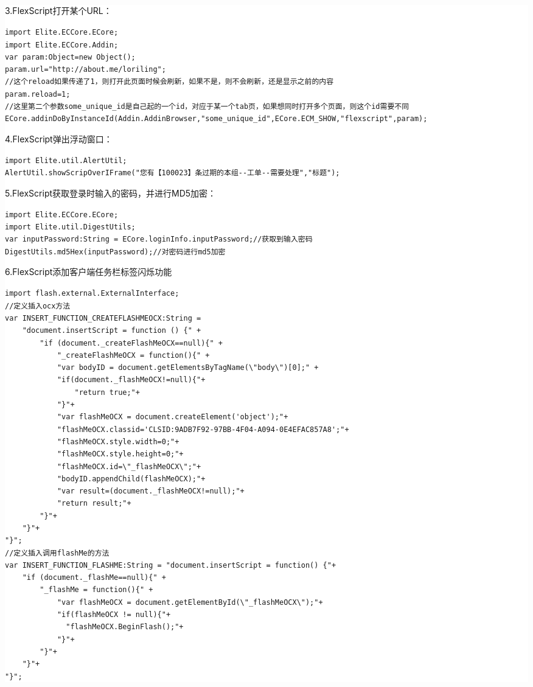 3.FlexScript打开某个URL：

    import Elite.ECCore.ECore;
	import Elite.ECCore.Addin;
	var param:Object=new Object();
	param.url="http://about.me/loriling";
	//这个reload如果传递了1，则打开此页面时候会刷新，如果不是，则不会刷新，还是显示之前的内容
	param.reload=1;
	//这里第二个参数some_unique_id是自己起的一个id，对应于某一个tab页，如果想同时打开多个页面，则这个id需要不同
	ECore.addinDoByInstanceId(Addin.AddinBrowser,"some_unique_id",ECore.ECM_SHOW,"flexscript",param);

4.FlexScript弹出浮动窗口：

	import Elite.util.AlertUtil;
	AlertUtil.showScripOverIFrame("您有【100023】条过期的本组--工单--需要处理","标题");

5.FlexScript获取登录时输入的密码，并进行MD5加密：
	
	import Elite.ECCore.ECore;
	import Elite.util.DigestUtils;
	var inputPassword:String = ECore.loginInfo.inputPassword;//获取到输入密码
	DigestUtils.md5Hex(inputPassword);//对密码进行md5加密

6.FlexScript添加客户端任务栏标签闪烁功能

	import flash.external.ExternalInterface;
	//定义插入ocx方法
	var INSERT_FUNCTION_CREATEFLASHMEOCX:String = 
		"document.insertScript = function () {" +
	    	"if (document._createFlashMeOCX==null){" + 
	      		"_createFlashMeOCX = function(){" +
	      		"var bodyID = document.getElementsByTagName(\"body\")[0];" +
	      		"if(document._flashMeOCX!=null){"+
	       			"return true;"+
	      		"}"+
	      		"var flashMeOCX = document.createElement('object');"+
	      		"flashMeOCX.classid='CLSID:9ADB7F92-97BB-4F04-A094-0E4EFAC857A8';"+
	      		"flashMeOCX.style.width=0;"+
	      		"flashMeOCX.style.height=0;"+
	      		"flashMeOCX.id=\"_flashMeOCX\";"+
	      		"bodyID.appendChild(flashMeOCX);"+
	      		"var result=(document._flashMeOCX!=null);"+
	      		"return result;"+
	     	"}"+
    	"}"+
	"}";
	//定义插入调用flashMe的方法
	var INSERT_FUNCTION_FLASHME:String = "document.insertScript = function() {"+
	    "if (document._flashMe==null){" + 
	        "_flashMe = function(){" +
	            "var flashMeOCX = document.getElementById(\"_flashMeOCX\");"+
	            "if(flashMeOCX != null){"+
	              "flashMeOCX.BeginFlash();"+
	            "}"+
	        "}"+
	    "}"+
	"}";
